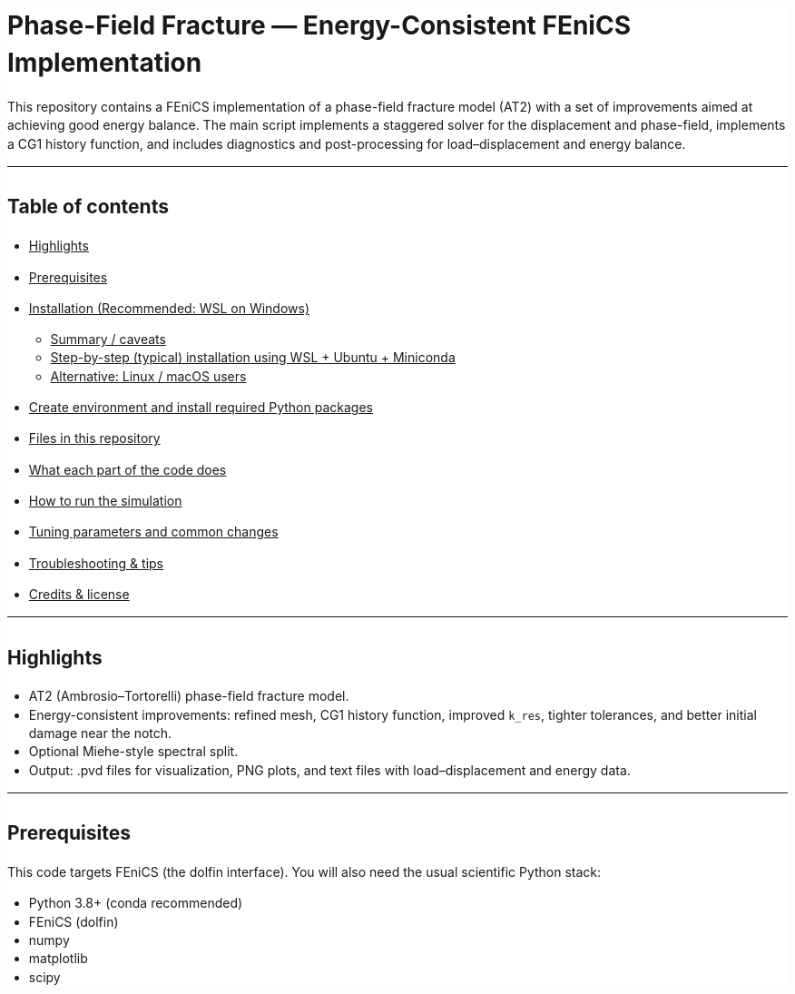 # Phase-Field Fracture — Energy-Consistent FEniCS Implementation

This repository contains a FEniCS implementation of a phase-field fracture model (AT2) with a set of improvements aimed at achieving good energy balance. The main script implements a staggered solver for the displacement and phase-field, implements a CG1 history function, and includes diagnostics and post-processing for load–displacement and energy balance.

---

## Table of contents

* [Highlights](#highlights)
* [Prerequisites](#prerequisites)
* [Installation (Recommended: WSL on Windows)](#installation-recommended-wsl-on-windows)

  * [Summary / caveats](#summary--caveats)
  * [Step-by-step (typical) installation using WSL + Ubuntu + Miniconda](#step-by-step-typical-installation-using-wsl--ubuntu--miniconda)
  * [Alternative: Linux / macOS users](#alternative-linux--macos-users)
* [Create environment and install required Python packages](#create-environment-and-install-required-python-packages)
* [Files in this repository](#files-in-this-repository)
* [What each part of the code does](#what-each-part-of-the-code-does)
* [How to run the simulation](#how-to-run-the-simulation)
* [Tuning parameters and common changes](#tuning-parameters-and-common-changes)
* [Troubleshooting & tips](#troubleshooting--tips)
* [Credits & license](#credits--license)

---

## Highlights

* AT2 (Ambrosio–Tortorelli) phase-field fracture model.
* Energy-consistent improvements: refined mesh, CG1 history function, improved `k_res`, tighter tolerances, and better initial damage near the notch.
* Optional Miehe-style spectral split.
* Output: .pvd files for visualization, PNG plots, and text files with load–displacement and energy data.

---

## Prerequisites

This code targets FEniCS (the dolfin interface). You will also need the usual scientific Python stack:

* Python 3.8+ (conda recommended)
* FEniCS (dolfin)
* numpy
* matplotlib
* scipy
